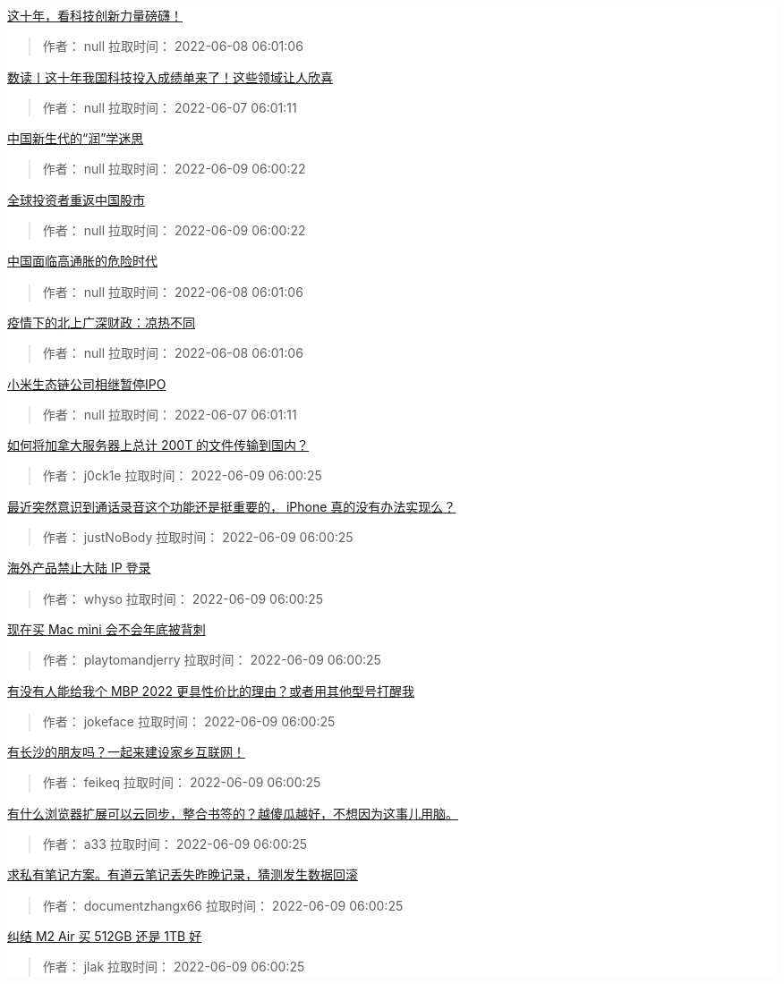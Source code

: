  [这十年，看科技创新力量磅礴！](https://m.21jingji.com/article/20220607/herald/aaa4d2a45e00fa0ead8d0d16395eb1c6.html)

> 作者： null  拉取时间： 2022-06-08 06:01:06

 [数读丨这十年我国科技投入成绩单来了！这些领域让人欣喜](https://m.21jingji.com/article/20220606/herald/b28d0daaae95ecf122083341ab6e5163.html)

> 作者： null  拉取时间： 2022-06-07 06:01:11

 [中国新生代的“润”学迷思](https://www.ftchinese.com/story/001096300)

> 作者： null  拉取时间： 2022-06-09 06:00:22

 [全球投资者重返中国股市](https://www.ftchinese.com/story/001096294)

> 作者： null  拉取时间： 2022-06-09 06:00:22

 [中国面临高通胀的危险时代](https://www.ftchinese.com/story/001096290)

> 作者： null  拉取时间： 2022-06-08 06:01:06

 [疫情下的北上广深财政：凉热不同](https://www.ftchinese.com/story/001096288)

> 作者： null  拉取时间： 2022-06-08 06:01:06

 [小米生态链公司相继暂停IPO](https://www.ftchinese.com/story/001096278)

> 作者： null  拉取时间： 2022-06-07 06:01:11

 [如何将加拿大服务器上总计 200T 的文件传输到国内？](https://www.v2ex.com/t/858171)

> 作者： j0ck1e  拉取时间： 2022-06-09 06:00:25

 [最近突然意识到通话录音这个功能还是挺重要的， iPhone 真的没有办法实现么？](https://www.v2ex.com/t/858170)

> 作者： justNoBody  拉取时间： 2022-06-09 06:00:25

 [海外产品禁止大陆 IP 登录](https://www.v2ex.com/t/858113)

> 作者： whyso  拉取时间： 2022-06-09 06:00:25

 [现在买 Mac mini 会不会年底被背刺](https://www.v2ex.com/t/858089)

> 作者： playtomandjerry  拉取时间： 2022-06-09 06:00:25

 [有没有人能给我个 MBP 2022 更具性价比的理由？或者用其他型号打醒我](https://www.v2ex.com/t/858078)

> 作者： jokeface  拉取时间： 2022-06-09 06:00:25

 [有长沙的朋友吗？一起来建设家乡互联网！](https://www.v2ex.com/t/858071)

> 作者： feikeq  拉取时间： 2022-06-09 06:00:25

 [有什么浏览器扩展可以云同步，整合书签的？越傻瓜越好，不想因为这事儿用脑。](https://www.v2ex.com/t/858068)

> 作者： a33  拉取时间： 2022-06-09 06:00:25

 [求私有笔记方案。有道云笔记丢失昨晚记录，猜测发生数据回滚](https://www.v2ex.com/t/858053)

> 作者： documentzhangx66  拉取时间： 2022-06-09 06:00:25

 [纠结 M2 Air 买 512GB 还是 1TB 好](https://www.v2ex.com/t/858044)

> 作者： jlak  拉取时间： 2022-06-09 06:00:25
